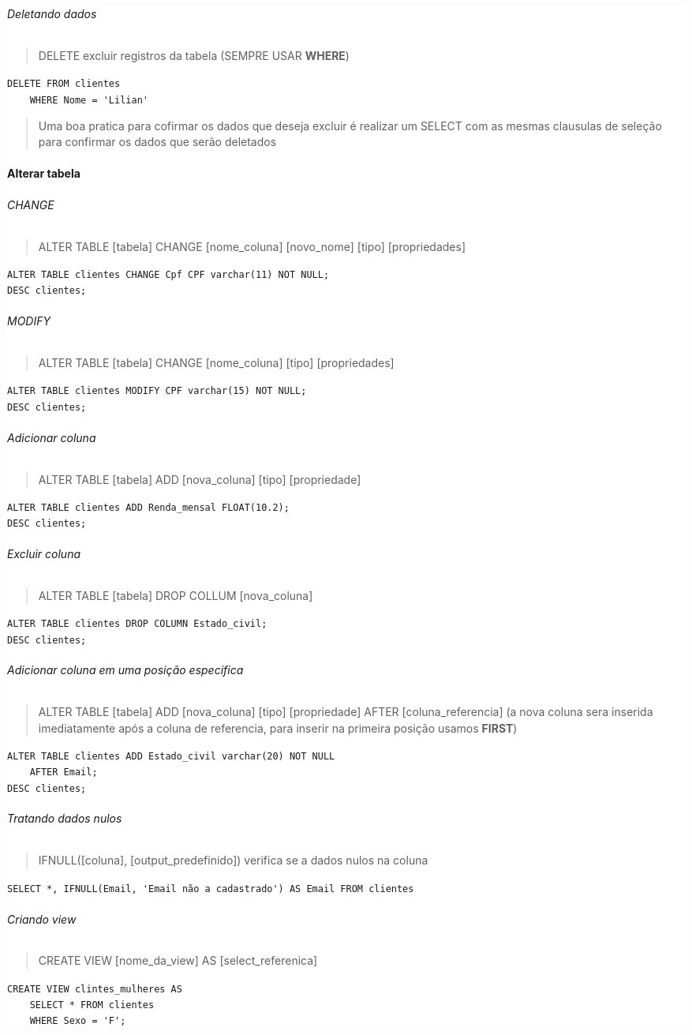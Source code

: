 ###### Deletando dados
>DELETE excluir registros da tabela (SEMPRE USAR **WHERE**)
```mysql
DELETE FROM clientes
    WHERE Nome = 'Lilian'
```
>Uma boa pratica para cofirmar os dados que deseja excluir é realizar um SELECT com as mesmas clausulas de seleção para confirmar os dados que serão deletados

#### Alterar tabela

###### CHANGE
> ALTER TABLE [tabela] CHANGE [nome_coluna] [novo_nome] [tipo] [propriedades]
```mysql
ALTER TABLE clientes CHANGE Cpf CPF varchar(11) NOT NULL;
DESC clientes;
```

###### MODIFY
> ALTER TABLE [tabela] CHANGE [nome_coluna] [tipo] [propriedades]
```mysql
ALTER TABLE clientes MODIFY CPF varchar(15) NOT NULL;
DESC clientes;
```

###### Adicionar coluna
>ALTER TABLE [tabela] ADD [nova_coluna] [tipo] [propriedade]
```mysql
ALTER TABLE clientes ADD Renda_mensal FLOAT(10.2);
DESC clientes;
```

###### Excluir coluna
>ALTER TABLE [tabela] DROP COLLUM [nova_coluna]
```mysql
ALTER TABLE clientes DROP COLUMN Estado_civil;
DESC clientes;
```

###### Adicionar coluna em uma posição especifica
>ALTER TABLE [tabela] ADD [nova_coluna] [tipo] [propriedade] AFTER [coluna_referencia] (a nova coluna sera inserida imediatamente após a coluna de referencia, para inserir na primeira posição usamos **FIRST**)
```mysql
ALTER TABLE clientes ADD Estado_civil varchar(20) NOT NULL 
    AFTER Email;
DESC clientes;
```

###### Tratando dados nulos
> IFNULL([coluna], [output_predefinido]) verifica se a dados nulos na coluna
```mysql
SELECT *, IFNULL(Email, 'Email não a cadastrado') AS Email FROM clientes
```

###### Criando view
> CREATE VIEW [nome_da_view] AS [select_referenica]
```mysql
CREATE VIEW clintes_mulheres AS 
    SELECT * FROM clientes
    WHERE Sexo = 'F';
```

